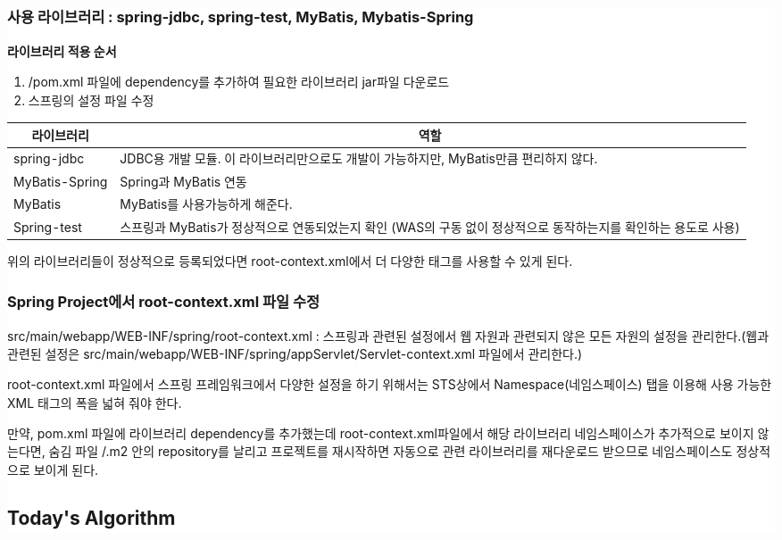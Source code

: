 ### 사용 라이브러리 : spring-jdbc, spring-test, MyBatis, Mybatis-Spring

**라이브러리 적용 순서**

1. /pom.xml 파일에 dependency를 추가하여 필요한 라이브러리 jar파일 다운로드
2. 스프링의 설정 파일 수정 


| 라이브러리          | 역할                                       |
| -------------- | ---------------------------------------- |
| spring-jdbc    | JDBC용 개발 모듈. 이 라이브러리만으로도 개발이 가능하지만, MyBatis만큼 편리하지 않다. |
| MyBatis-Spring | Spring과 MyBatis 연동                       |
| MyBatis        | MyBatis를 사용가능하게 해준다.                     |
| Spring-test    | 스프링과 MyBatis가 정상적으로 연동되었는지 확인 (WAS의 구동 없이 정상적으로 동작하는지를 확인하는 용도로 사용) |

위의 라이브러리들이 정상적으로 등록되었다면 root-context.xml에서 더 다양한 태그를 사용할 수 있게 된다.



### Spring Project에서 root-context.xml 파일 수정

src/main/webapp/WEB-INF/spring/root-context.xml : 스프링과 관련된 설정에서 웹 자원과 관련되지 않은 모든 자원의 설정을 관리한다.(웹과 관련된 설정은 src/main/webapp/WEB-INF/spring/appServlet/Servlet-context.xml 파일에서 관리한다.)

root-context.xml 파일에서 스프링 프레임워크에서 다양한 설정을 하기 위해서는 STS상에서 Namespace(네임스페이스) 탭을 이용해 사용 가능한 XML 태그의 폭을 넓혀 줘야 한다.

만약, pom.xml 파일에 라이브러리 dependency를 추가했는데 root-context.xml파일에서 해당 라이브러리 네임스페이스가 추가적으로 보이지 않는다면, 숨김 파일 /.m2 안의 repository를 날리고 프로젝트를 재시작하면 자동으로 관련 라이브러리를 재다운로드 받으므로 네임스페이스도 정상적으로 보이게 된다.

## Today's Algorithm

